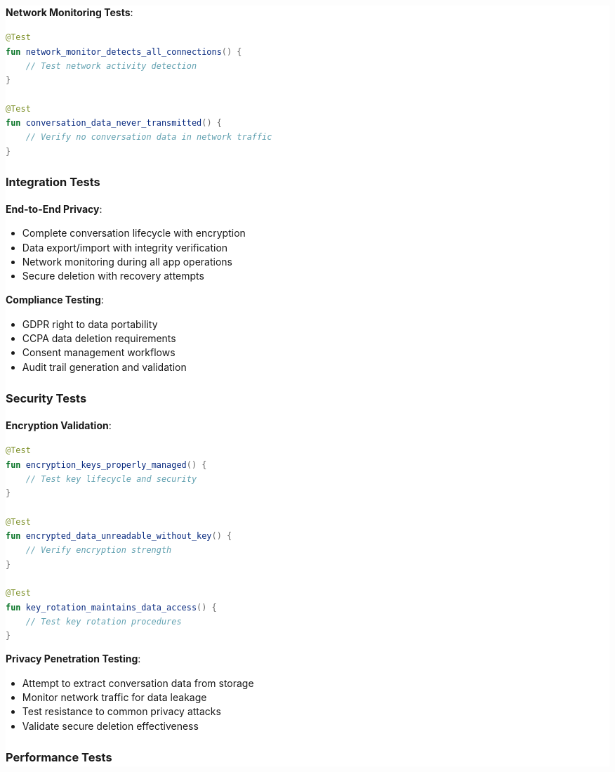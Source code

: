 **Network Monitoring Tests**:
```kotlin
@Test
fun network_monitor_detects_all_connections() {
    // Test network activity detection
}

@Test
fun conversation_data_never_transmitted() {
    // Verify no conversation data in network traffic
}
```

### Integration Tests

**End-to-End Privacy**:
- Complete conversation lifecycle with encryption
- Data export/import with integrity verification
- Network monitoring during all app operations
- Secure deletion with recovery attempts

**Compliance Testing**:
- GDPR right to data portability
- CCPA data deletion requirements
- Consent management workflows
- Audit trail generation and validation

### Security Tests

**Encryption Validation**:
```kotlin
@Test
fun encryption_keys_properly_managed() {
    // Test key lifecycle and security
}

@Test
fun encrypted_data_unreadable_without_key() {
    // Verify encryption strength
}

@Test
fun key_rotation_maintains_data_access() {
    // Test key rotation procedures
}
```

**Privacy Penetration Testing**:
- Attempt to extract conversation data from storage
- Monitor network traffic for data leakage
- Test resistance to common privacy attacks
- Validate secure deletion effectiveness

### Performance Tests
